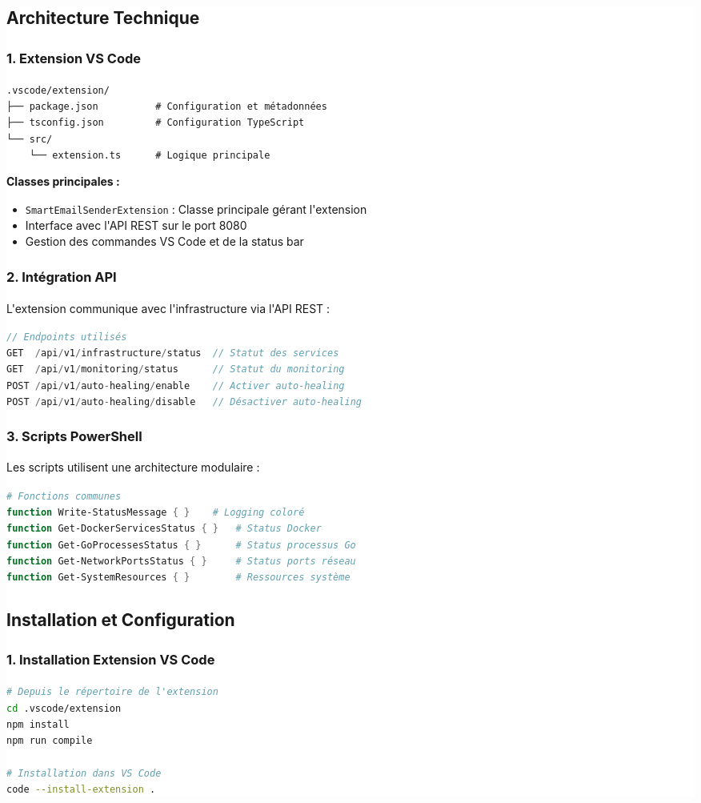## Architecture Technique

### 1. Extension VS Code

```
.vscode/extension/
├── package.json          # Configuration et métadonnées
├── tsconfig.json         # Configuration TypeScript
└── src/
    └── extension.ts      # Logique principale
```

**Classes principales :**

- `SmartEmailSenderExtension` : Classe principale gérant l'extension
- Interface avec l'API REST sur le port 8080
- Gestion des commandes VS Code et de la status bar

### 2. Intégration API

L'extension communique avec l'infrastructure via l'API REST :

```typescript
// Endpoints utilisés
GET  /api/v1/infrastructure/status  // Statut des services
GET  /api/v1/monitoring/status      // Statut du monitoring
POST /api/v1/auto-healing/enable    // Activer auto-healing
POST /api/v1/auto-healing/disable   // Désactiver auto-healing
```

### 3. Scripts PowerShell

Les scripts utilisent une architecture modulaire :

```powershell
# Fonctions communes
function Write-StatusMessage { }    # Logging coloré
function Get-DockerServicesStatus { }   # Status Docker
function Get-GoProcessesStatus { }      # Status processus Go
function Get-NetworkPortsStatus { }     # Status ports réseau
function Get-SystemResources { }        # Ressources système
```

## Installation et Configuration

### 1. Installation Extension VS Code

```bash
# Depuis le répertoire de l'extension
cd .vscode/extension
npm install
npm run compile

# Installation dans VS Code
code --install-extension .
```
